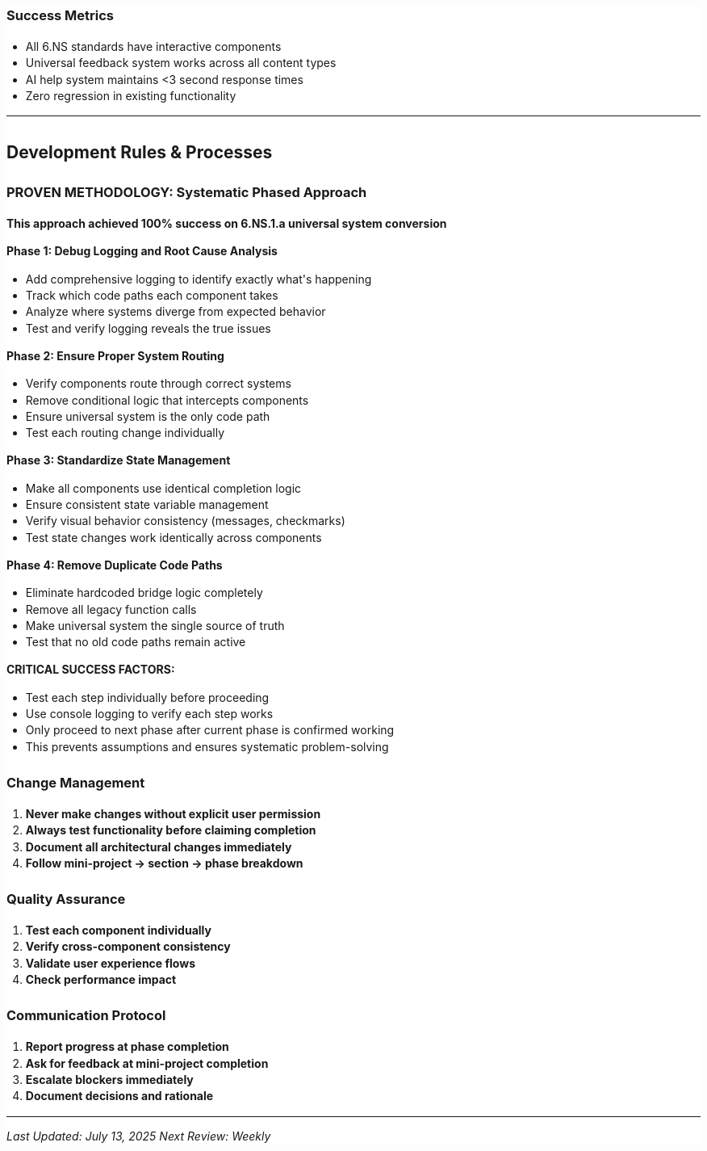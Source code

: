 ### Success Metrics
- All 6.NS standards have interactive components
- Universal feedback system works across all content types
- AI help system maintains <3 second response times
- Zero regression in existing functionality

---

## Development Rules & Processes

### **PROVEN METHODOLOGY: Systematic Phased Approach**
**This approach achieved 100% success on 6.NS.1.a universal system conversion**

**Phase 1: Debug Logging and Root Cause Analysis**
- Add comprehensive logging to identify exactly what's happening
- Track which code paths each component takes
- Analyze where systems diverge from expected behavior
- Test and verify logging reveals the true issues

**Phase 2: Ensure Proper System Routing**
- Verify components route through correct systems
- Remove conditional logic that intercepts components
- Ensure universal system is the only code path
- Test each routing change individually

**Phase 3: Standardize State Management**
- Make all components use identical completion logic
- Ensure consistent state variable management
- Verify visual behavior consistency (messages, checkmarks)
- Test state changes work identically across components

**Phase 4: Remove Duplicate Code Paths**
- Eliminate hardcoded bridge logic completely
- Remove all legacy function calls
- Make universal system the single source of truth
- Test that no old code paths remain active

**CRITICAL SUCCESS FACTORS:**
- Test each step individually before proceeding
- Use console logging to verify each step works
- Only proceed to next phase after current phase is confirmed working
- This prevents assumptions and ensures systematic problem-solving

### Change Management
1. **Never make changes without explicit user permission**
2. **Always test functionality before claiming completion**
3. **Document all architectural changes immediately**
4. **Follow mini-project → section → phase breakdown**

### Quality Assurance
1. **Test each component individually**
2. **Verify cross-component consistency**
3. **Validate user experience flows**
4. **Check performance impact**

### Communication Protocol
1. **Report progress at phase completion**
2. **Ask for feedback at mini-project completion**
3. **Escalate blockers immediately**
4. **Document decisions and rationale**

---

*Last Updated: July 13, 2025*
*Next Review: Weekly*